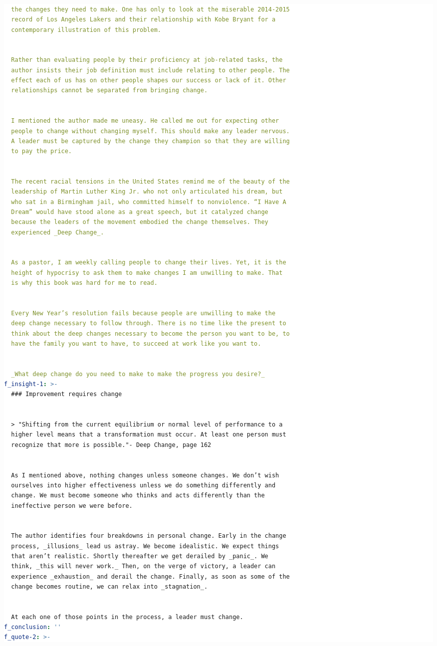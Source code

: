 ```yaml
  the changes they need to make. One has only to look at the miserable 2014-2015
  record of Los Angeles Lakers and their relationship with Kobe Bryant for a
  contemporary illustration of this problem.


  Rather than evaluating people by their proficiency at job-related tasks, the
  author insists their job definition must include relating to other people. The
  effect each of us has on other people shapes our success or lack of it. Other
  relationships cannot be separated from bringing change.


  I mentioned the author made me uneasy. He called me out for expecting other
  people to change without changing myself. This should make any leader nervous.
  A leader must be captured by the change they champion so that they are willing
  to pay the price.


  The recent racial tensions in the United States remind me of the beauty of the
  leadership of Martin Luther King Jr. who not only articulated his dream, but
  who sat in a Birmingham jail, who committed himself to nonviolence. “I Have A
  Dream” would have stood alone as a great speech, but it catalyzed change
  because the leaders of the movement embodied the change themselves. They
  experienced _Deep Change_.


  As a pastor, I am weekly calling people to change their lives. Yet, it is the
  height of hypocrisy to ask them to make changes I am unwilling to make. That
  is why this book was hard for me to read.


  Every New Year’s resolution fails because people are unwilling to make the
  deep change necessary to follow through. There is no time like the present to
  think about the deep changes necessary to become the person you want to be, to
  have the family you want to have, to succeed at work like you want to.


  _What deep change do you need to make to make the progress you desire?_
f_insight-1: >-
  ### Improvement requires change


  > "Shifting from the current equilibrium or normal level of performance to a
  higher level means that a transformation must occur. At least one person must
  recognize that more is possible."- Deep Change, page 162


  As I mentioned above, nothing changes unless someone changes. We don’t wish
  ourselves into higher effectiveness unless we do something differently and
  change. We must become someone who thinks and acts differently than the
  ineffective person we were before.


  The author identifies four breakdowns in personal change. Early in the change
  process, _illusions_ lead us astray. We become idealistic. We expect things
  that aren’t realistic. Shortly thereafter we get derailed by _panic_. We
  think, _this will never work._ Then, on the verge of victory, a leader can
  experience _exhaustion_ and derail the change. Finally, as soon as some of the
  change becomes routine, we can relax into _stagnation_.


  At each one of those points in the process, a leader must change.
f_conclusion: ''
f_quote-2: >-
```